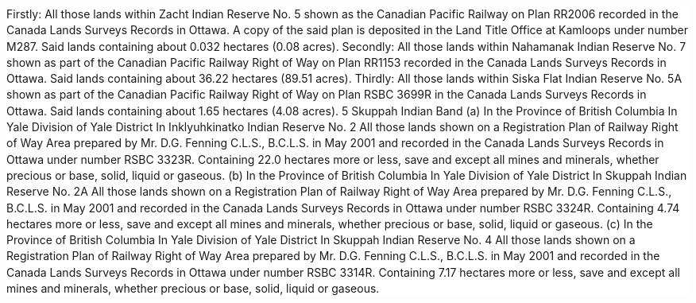 <tr>
<td>Firstly: All those lands within Zacht Indian Reserve No. 5 shown as the Canadian Pacific Railway on Plan RR2006 recorded in the Canada Lands Surveys Records in Ottawa. A copy of the said plan is deposited in the Land Title Office at Kamloops under number M287. Said lands containing about 0.032 hectares (0.08 acres).</td>
</tr>
<tr>
<td>Secondly: All those lands within Nahamanak Indian Reserve No. 7 shown as part of the Canadian Pacific Railway Right of Way on Plan RR1153 recorded in the Canada Lands Surveys Records in Ottawa. Said lands containing about 36.22 hectares (89.51 acres).</td>
</tr>
<tr>
<td>Thirdly: All those lands within Siska Flat Indian Reserve No. 5A shown as part of the Canadian Pacific Railway Right of Way on Plan RSBC 3699R in the Canada Lands Surveys Records in Ottawa. Said lands containing about 1.65 hectares (4.08 acres).</td>
</tr>
<tr>
<td>5</td>
<td>Skuppah Indian Band</td>
<td>(a) In the Province of British Columbia In Yale Division of Yale District In Inklyuhkinatko Indian Reserve No. 2</td>
</tr>
<tr>
<td>All those lands shown on a Registration Plan of Railway Right of Way Area prepared by Mr. D.G. Fenning C.L.S., B.C.L.S. in May 2001 and recorded in the Canada Lands Surveys Records in Ottawa under number RSBC 3323R.</td>
</tr>
<tr>
<td>Containing 22.0 hectares more or less, save and except all mines and minerals, whether precious or base, solid, liquid or gaseous.</td>
</tr>
<tr>
<td>(b) In the Province of British Columbia In Yale Division of Yale District In Skuppah Indian Reserve No. 2A</td>
</tr>
<tr>
<td>All those lands shown on a Registration Plan of Railway Right of Way Area prepared by Mr. D.G. Fenning C.L.S., B.C.L.S. in May 2001 and recorded in the Canada Lands Surveys Records in Ottawa under number RSBC 3324R.</td>
</tr>
<tr>
<td>Containing 4.74 hectares more or less, save and except all mines and minerals, whether precious or base, solid, liquid or gaseous.</td>
</tr>
<tr>
<td>(c) In the Province of British Columbia In Yale Division of Yale District In Skuppah Indian Reserve No. 4</td>
</tr>
<tr>
<td>All those lands shown on a Registration Plan of Railway Right of Way Area prepared by Mr. D.G. Fenning C.L.S., B.C.L.S. in May 2001 and recorded in the Canada Lands Surveys Records in Ottawa under number RSBC 3314R.</td>
</tr>
<tr>
<td>Containing 7.17 hectares more or less, save and except all mines and minerals, whether precious or base, solid, liquid or gaseous.</td>
</tr>
</table>

